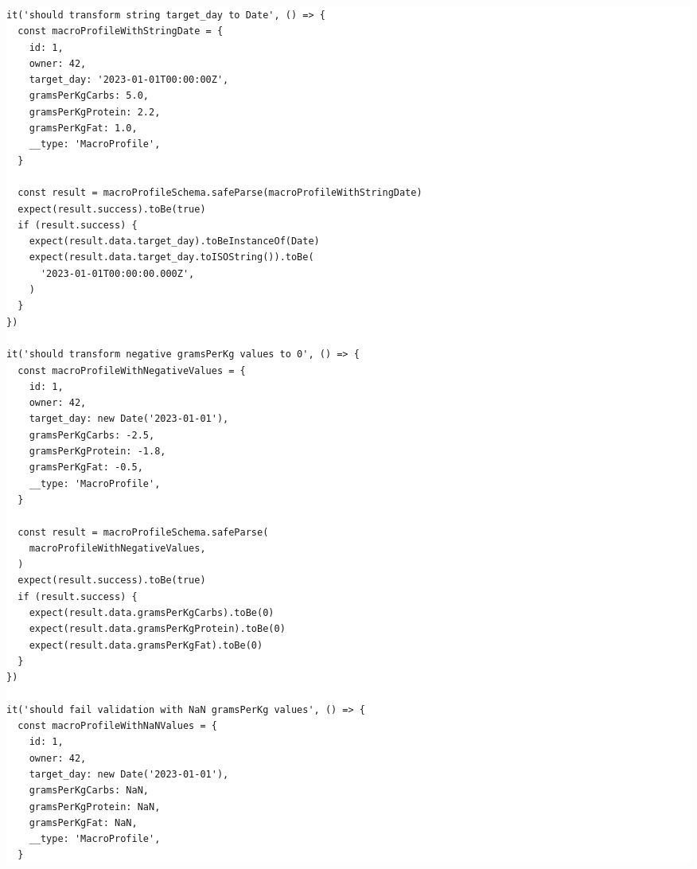     it('should transform string target_day to Date', () => {
      const macroProfileWithStringDate = {
        id: 1,
        owner: 42,
        target_day: '2023-01-01T00:00:00Z',
        gramsPerKgCarbs: 5.0,
        gramsPerKgProtein: 2.2,
        gramsPerKgFat: 1.0,
        __type: 'MacroProfile',
      }

      const result = macroProfileSchema.safeParse(macroProfileWithStringDate)
      expect(result.success).toBe(true)
      if (result.success) {
        expect(result.data.target_day).toBeInstanceOf(Date)
        expect(result.data.target_day.toISOString()).toBe(
          '2023-01-01T00:00:00.000Z',
        )
      }
    })

    it('should transform negative gramsPerKg values to 0', () => {
      const macroProfileWithNegativeValues = {
        id: 1,
        owner: 42,
        target_day: new Date('2023-01-01'),
        gramsPerKgCarbs: -2.5,
        gramsPerKgProtein: -1.8,
        gramsPerKgFat: -0.5,
        __type: 'MacroProfile',
      }

      const result = macroProfileSchema.safeParse(
        macroProfileWithNegativeValues,
      )
      expect(result.success).toBe(true)
      if (result.success) {
        expect(result.data.gramsPerKgCarbs).toBe(0)
        expect(result.data.gramsPerKgProtein).toBe(0)
        expect(result.data.gramsPerKgFat).toBe(0)
      }
    })

    it('should fail validation with NaN gramsPerKg values', () => {
      const macroProfileWithNaNValues = {
        id: 1,
        owner: 42,
        target_day: new Date('2023-01-01'),
        gramsPerKgCarbs: NaN,
        gramsPerKgProtein: NaN,
        gramsPerKgFat: NaN,
        __type: 'MacroProfile',
      }
